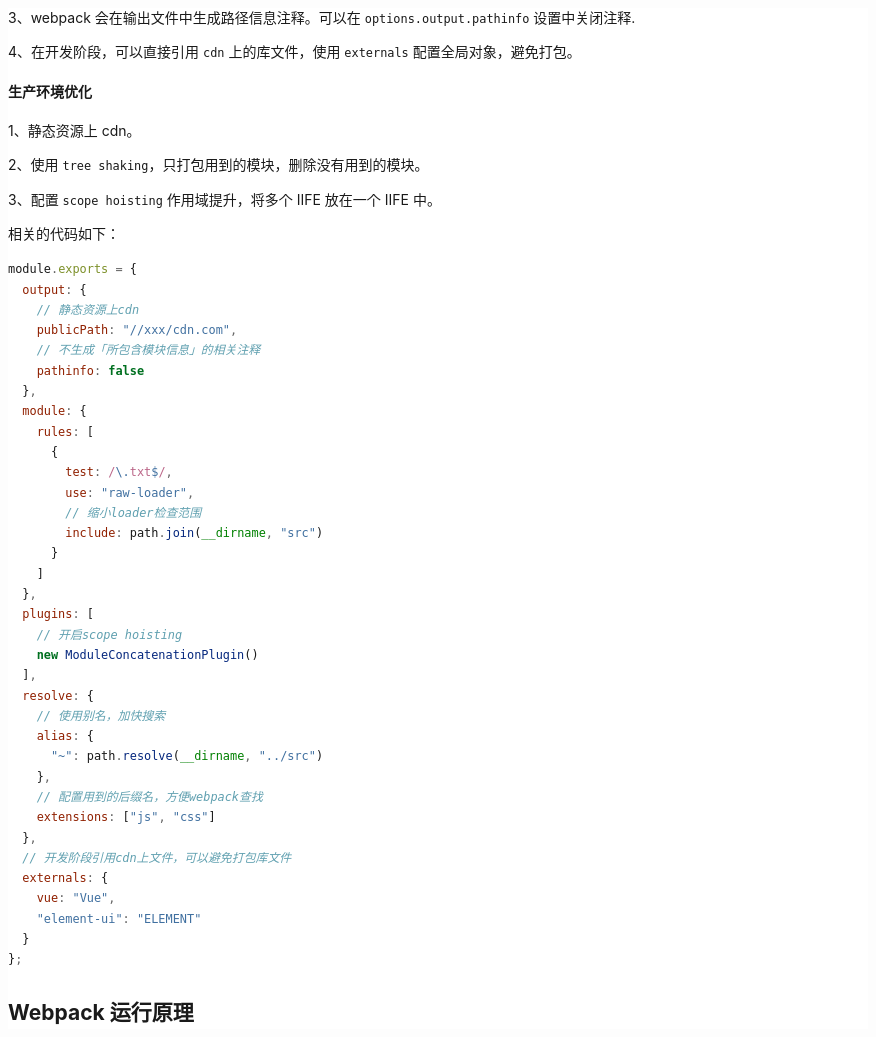 3、webpack 会在输出文件中生成路径信息注释。可以在 `options.output.pathinfo` 设置中关闭注释.

4、在开发阶段，可以直接引用 `cdn` 上的库文件，使用 `externals` 配置全局对象，避免打包。

#### 生产环境优化

1、静态资源上 cdn。

2、使用 `tree shaking`，只打包用到的模块，删除没有用到的模块。

3、配置 `scope hoisting` 作用域提升，将多个 IIFE 放在一个 IIFE 中。

相关的代码如下：

```js
module.exports = {
  output: {
    // 静态资源上cdn
    publicPath: "//xxx/cdn.com",
    // 不生成「所包含模块信息」的相关注释
    pathinfo: false
  },
  module: {
    rules: [
      {
        test: /\.txt$/,
        use: "raw-loader",
        // 缩小loader检查范围
        include: path.join(__dirname, "src")
      }
    ]
  },
  plugins: [
    // 开启scope hoisting
    new ModuleConcatenationPlugin()
  ],
  resolve: {
    // 使用别名，加快搜索
    alias: {
      "~": path.resolve(__dirname, "../src")
    },
    // 配置用到的后缀名，方便webpack查找
    extensions: ["js", "css"]
  },
  // 开发阶段引用cdn上文件，可以避免打包库文件
  externals: {
    vue: "Vue",
    "element-ui": "ELEMENT"
  }
};
```

## Webpack 运行原理
